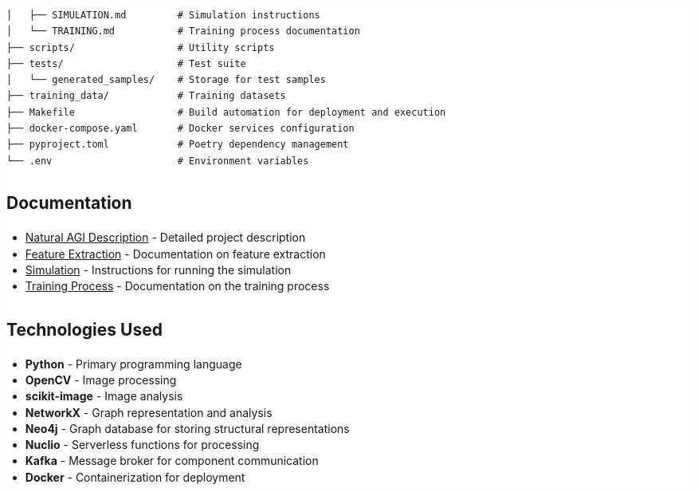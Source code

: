 ```
│   ├── SIMULATION.md         # Simulation instructions
│   └── TRAINING.md           # Training process documentation
├── scripts/                  # Utility scripts
├── tests/                    # Test suite
│   └── generated_samples/    # Storage for test samples
├── training_data/            # Training datasets
├── Makefile                  # Build automation for deployment and execution
├── docker-compose.yaml       # Docker services configuration
├── pyproject.toml            # Poetry dependency management
└── .env                      # Environment variables
```

## Documentation

- [Natural AGI Description](/docs/README.md) - Detailed project description
- [Feature Extraction](/docs/FEATURES.md) - Documentation on feature extraction
- [Simulation](/docs/SIMULATION.md) - Instructions for running the simulation
- [Training Process](/docs/TRAINING.md) - Documentation on the training process

## Technologies Used

- **Python** - Primary programming language
- **OpenCV** - Image processing
- **scikit-image** - Image analysis
- **NetworkX** - Graph representation and analysis
- **Neo4j** - Graph database for storing structural representations
- **Nuclio** - Serverless functions for processing
- **Kafka** - Message broker for component communication
- **Docker** - Containerization for deployment
